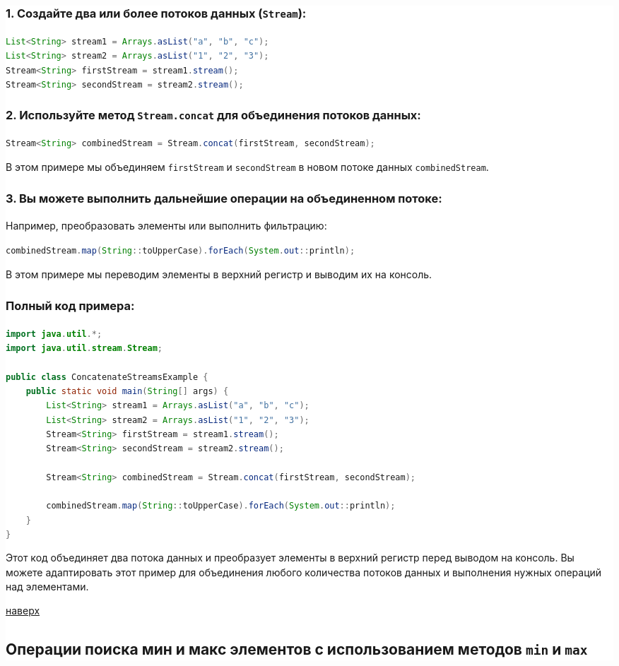 ### 1. Создайте два или более потоков данных (`Stream`):

```java
List<String> stream1 = Arrays.asList("a", "b", "c");
List<String> stream2 = Arrays.asList("1", "2", "3");
Stream<String> firstStream = stream1.stream();
Stream<String> secondStream = stream2.stream();
```
### 2. Используйте метод `Stream.concat` для объединения потоков данных:

```java
Stream<String> combinedStream = Stream.concat(firstStream, secondStream);
```
В этом примере мы объединяем `firstStream` и `secondStream` в новом потоке данных `combinedStream`.

### 3. Вы можете выполнить дальнейшие операции на объединенном потоке:

Например, преобразовать элементы или выполнить фильтрацию:

```java
combinedStream.map(String::toUpperCase).forEach(System.out::println);
```
В этом примере мы переводим элементы в верхний регистр и выводим их на консоль.

### Полный код примера:

```java
import java.util.*;
import java.util.stream.Stream;

public class ConcatenateStreamsExample {
    public static void main(String[] args) {
        List<String> stream1 = Arrays.asList("a", "b", "c");
        List<String> stream2 = Arrays.asList("1", "2", "3");
        Stream<String> firstStream = stream1.stream();
        Stream<String> secondStream = stream2.stream();
        
        Stream<String> combinedStream = Stream.concat(firstStream, secondStream);
        
        combinedStream.map(String::toUpperCase).forEach(System.out::println);
    }
}
```
Этот код объединяет два потока данных и преобразует элементы в верхний регистр перед выводом на консоль. Вы можете адаптировать этот пример для объединения любого количества потоков данных и выполнения нужных операций над элементами.

[наверх](#java-stream-api)

## Операции поиска мин и макс элементов с использованием методов `min` и `max`

